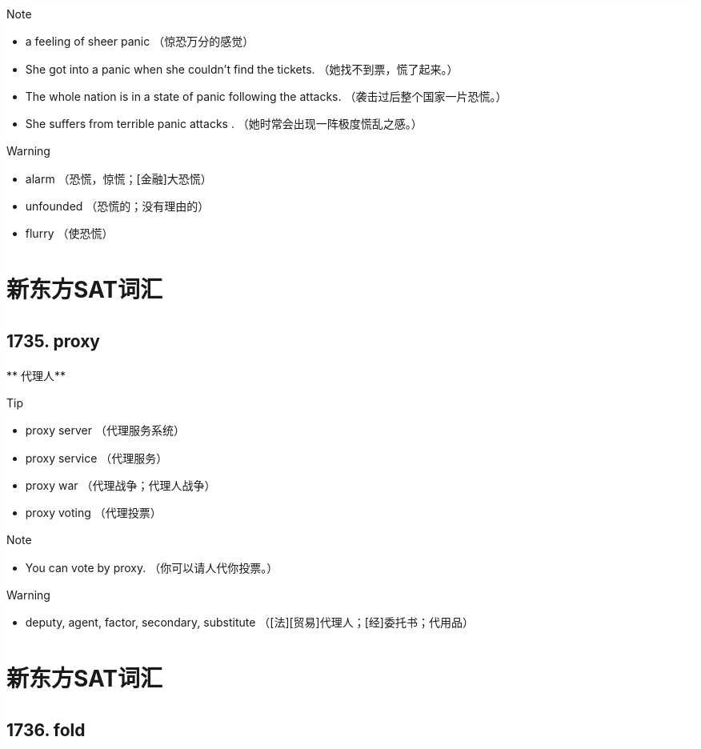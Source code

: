 > [!NOTE]
>
> - a feeling of sheer panic （惊恐万分的感觉）
>
> - She got into a panic when she couldn’t find the tickets. （她找不到票，慌了起来。）
>
> - The whole nation is in a state of panic following the attacks. （袭击过后整个国家一片恐慌。）
>
> - She suffers from terrible panic attacks . （她时常会出现一阵极度慌乱之感。）
>

> [!WARNING]
>
> - alarm （恐慌，惊慌；[金融]大恐慌）
>
> - unfounded （恐慌的；没有理由的）
>
> - flurry （使恐慌）
>

# 新东方SAT词汇

## 1735. proxy

** 代理人**

> [!TIP]
>
> - proxy server （代理服务系统）
>
> - proxy service （代理服务）
>
> - proxy war （代理战争；代理人战争）
>
> - proxy voting （代理投票）
>

> [!NOTE]
>
> - You can vote by proxy. （你可以请人代你投票。）
>

> [!WARNING]
>
> - deputy, agent, factor, secondary, substitute （[法][贸易]代理人；[经]委托书；代用品）
>

# 新东方SAT词汇

## 1736. fold

